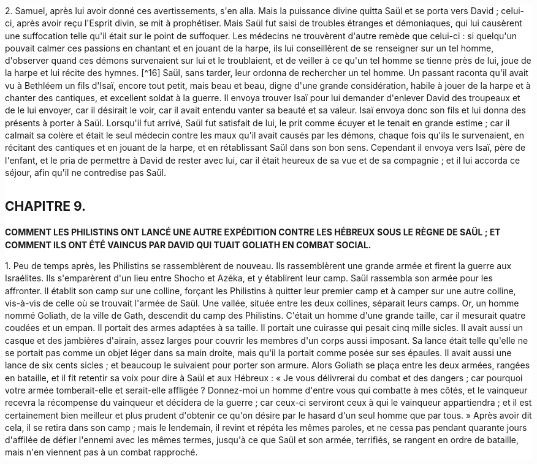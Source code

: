 <a id="v8_2"></a>2\. Samuel, après lui avoir donné ces avertissements, s'en alla. Mais la puissance divine quitta Saül et se porta vers David ; celui-ci, après avoir reçu l'Esprit divin, se mit à prophétiser. Mais Saül fut saisi de troubles étranges et démoniaques, qui lui causèrent une suffocation telle qu'il était sur le point de suffoquer. Les médecins ne trouvèrent d'autre remède que celui-ci : si quelqu'un pouvait calmer ces passions en chantant et en jouant de la harpe, ils lui conseillèrent de se renseigner sur un tel homme, d'observer quand ces démons survenaient sur lui et le troublaient, et de veiller à ce qu'un tel homme se tienne près de lui, joue de la harpe et lui récite des hymnes. [^16] Saül, sans tarder, leur ordonna de rechercher un tel homme. Un passant raconta qu'il avait vu à Bethléem un fils d'Isaï, encore tout petit, mais beau et beau, digne d'une grande considération, habile à jouer de la harpe et à chanter des cantiques, et excellent soldat à la guerre. Il envoya trouver Isaï pour lui demander d'enlever David des troupeaux et de le lui envoyer, car il désirait le voir, car il avait entendu vanter sa beauté et sa valeur. Isaï envoya donc son fils et lui donna des présents à porter à Saül. Lorsqu'il fut arrivé, Saül fut satisfait de lui, le prit comme écuyer et le tenait en grande estime ; car il calmait sa colère et était le seul médecin contre les maux qu'il avait causés par les démons, chaque fois qu'ils le survenaient, en récitant des cantiques et en jouant de la harpe, et en rétablissant Saül dans son bon sens. Cependant il envoya vers Isaï, père de l'enfant, et le pria de permettre à David de rester avec lui, car il était heureux de sa vue et de sa compagnie ; et il lui accorda ce séjour, afin qu'il ne contredise pas Saül.

## CHAPITRE 9.

**COMMENT LES PHILISTINS ONT LANCÉ UNE AUTRE EXPÉDITION CONTRE LES HÉBREUX SOUS LE RÈGNE DE SAÜL ; ET COMMENT ILS ONT ÉTÉ VAINCUS PAR DAVID QUI TUAIT GOLIATH EN COMBAT SOCIAL.**

<a id="v9_1"></a>1\. Peu de temps après, les Philistins se rassemblèrent de nouveau. Ils rassemblèrent une grande armée et firent la guerre aux Israélites. Ils s'emparèrent d'un lieu entre Shocho et Azéka, et y établirent leur camp. Saül rassembla son armée pour les affronter. Il établit son camp sur une colline, forçant les Philistins à quitter leur premier camp et à camper sur une autre colline, vis-à-vis de celle où se trouvait l'armée de Saül. Une vallée, située entre les deux collines, séparait leurs camps. Or, un homme nommé Goliath, de la ville de Gath, descendit du camp des Philistins. C'était un homme d'une grande taille, car il mesurait quatre coudées et un empan. Il portait des armes adaptées à sa taille. Il portait une cuirasse qui pesait cinq mille sicles. Il avait aussi un casque et des jambières d'airain, assez larges pour couvrir les membres d'un corps aussi imposant. Sa lance était telle qu'elle ne se portait pas comme un objet léger dans sa main droite, mais qu'il la portait comme posée sur ses épaules. Il avait aussi une lance de six cents sicles ; et beaucoup le suivaient pour porter son armure. Alors Goliath se plaça entre les deux armées, rangées en bataille, et il fit retentir sa voix pour dire à Saül et aux Hébreux : « Je vous délivrerai du combat et des dangers ; car pourquoi votre armée tomberait-elle et serait-elle affligée ? Donnez-moi un homme d'entre vous qui combatte à mes côtés, et le vainqueur recevra la récompense du vainqueur et décidera de la guerre ; car ceux-ci serviront ceux à qui le vainqueur appartiendra ; et il est certainement bien meilleur et plus prudent d'obtenir ce qu'on désire par le hasard d'un seul homme que par tous. » Après avoir dit cela, il se retira dans son camp ; mais le lendemain, il revint et répéta les mêmes paroles, et ne cessa pas pendant quarante jours d'affilée de défier l'ennemi avec les mêmes termes, jusqu'à ce que Saül et son armée, terrifiés, se rangent en ordre de bataille, mais n'en viennent pas à un combat rapproché.
